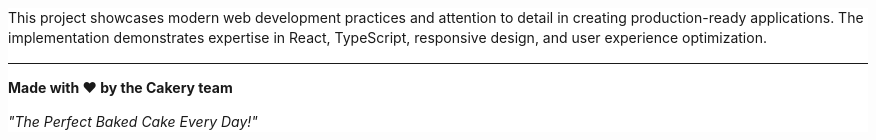 This project showcases modern web development practices and attention to detail in creating production-ready applications. The implementation demonstrates expertise in React, TypeScript, responsive design, and user experience optimization.

---

**Made with ❤️ by the Cakery team**

*"The Perfect Baked Cake Every Day!"*